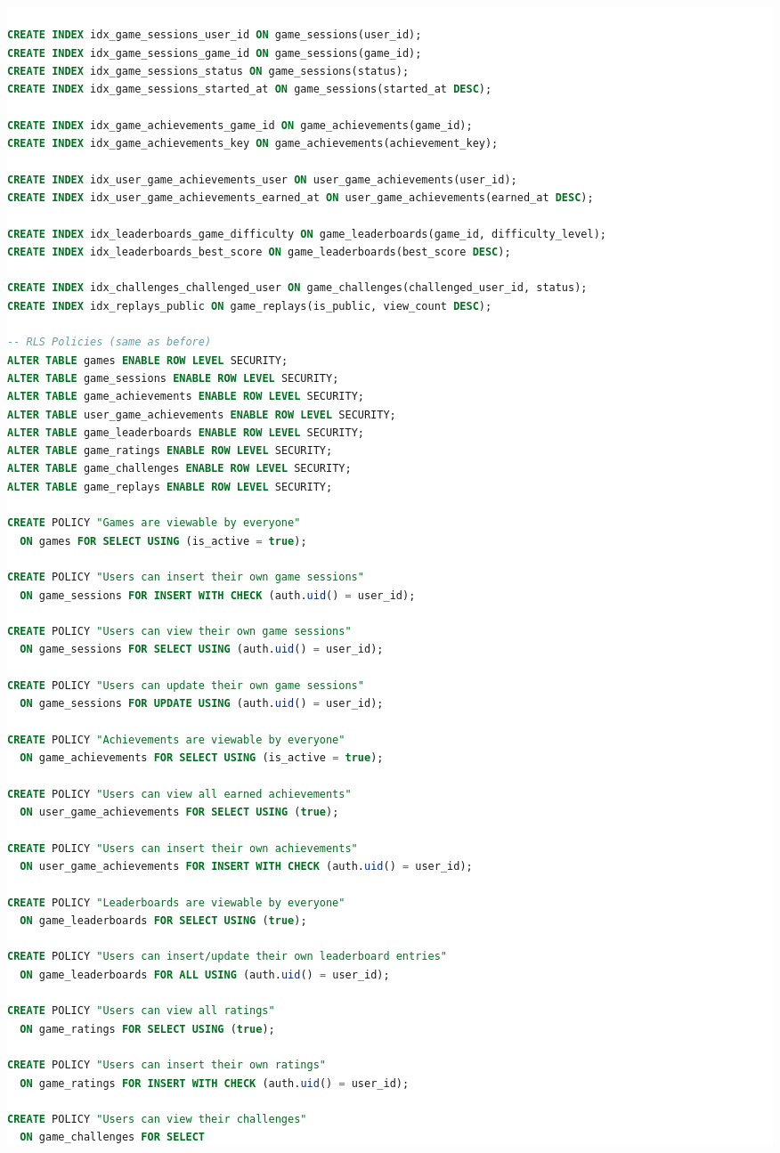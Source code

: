 ```sql

CREATE INDEX idx_game_sessions_user_id ON game_sessions(user_id);
CREATE INDEX idx_game_sessions_game_id ON game_sessions(game_id);
CREATE INDEX idx_game_sessions_status ON game_sessions(status);
CREATE INDEX idx_game_sessions_started_at ON game_sessions(started_at DESC);

CREATE INDEX idx_game_achievements_game_id ON game_achievements(game_id);
CREATE INDEX idx_game_achievements_key ON game_achievements(achievement_key);

CREATE INDEX idx_user_game_achievements_user ON user_game_achievements(user_id);
CREATE INDEX idx_user_game_achievements_earned_at ON user_game_achievements(earned_at DESC);

CREATE INDEX idx_leaderboards_game_difficulty ON game_leaderboards(game_id, difficulty_level);
CREATE INDEX idx_leaderboards_best_score ON game_leaderboards(best_score DESC);

CREATE INDEX idx_challenges_challenged_user ON game_challenges(challenged_user_id, status);
CREATE INDEX idx_replays_public ON game_replays(is_public, view_count DESC);

-- RLS Policies (same as before)
ALTER TABLE games ENABLE ROW LEVEL SECURITY;
ALTER TABLE game_sessions ENABLE ROW LEVEL SECURITY;
ALTER TABLE game_achievements ENABLE ROW LEVEL SECURITY;
ALTER TABLE user_game_achievements ENABLE ROW LEVEL SECURITY;
ALTER TABLE game_leaderboards ENABLE ROW LEVEL SECURITY;
ALTER TABLE game_ratings ENABLE ROW LEVEL SECURITY;
ALTER TABLE game_challenges ENABLE ROW LEVEL SECURITY;
ALTER TABLE game_replays ENABLE ROW LEVEL SECURITY;

CREATE POLICY "Games are viewable by everyone"
  ON games FOR SELECT USING (is_active = true);

CREATE POLICY "Users can insert their own game sessions"
  ON game_sessions FOR INSERT WITH CHECK (auth.uid() = user_id);

CREATE POLICY "Users can view their own game sessions"
  ON game_sessions FOR SELECT USING (auth.uid() = user_id);

CREATE POLICY "Users can update their own game sessions"
  ON game_sessions FOR UPDATE USING (auth.uid() = user_id);

CREATE POLICY "Achievements are viewable by everyone"
  ON game_achievements FOR SELECT USING (is_active = true);

CREATE POLICY "Users can view all earned achievements"
  ON user_game_achievements FOR SELECT USING (true);

CREATE POLICY "Users can insert their own achievements"
  ON user_game_achievements FOR INSERT WITH CHECK (auth.uid() = user_id);

CREATE POLICY "Leaderboards are viewable by everyone"
  ON game_leaderboards FOR SELECT USING (true);

CREATE POLICY "Users can insert/update their own leaderboard entries"
  ON game_leaderboards FOR ALL USING (auth.uid() = user_id);

CREATE POLICY "Users can view all ratings"
  ON game_ratings FOR SELECT USING (true);

CREATE POLICY "Users can insert their own ratings"
  ON game_ratings FOR INSERT WITH CHECK (auth.uid() = user_id);

CREATE POLICY "Users can view their challenges"
  ON game_challenges FOR SELECT
```